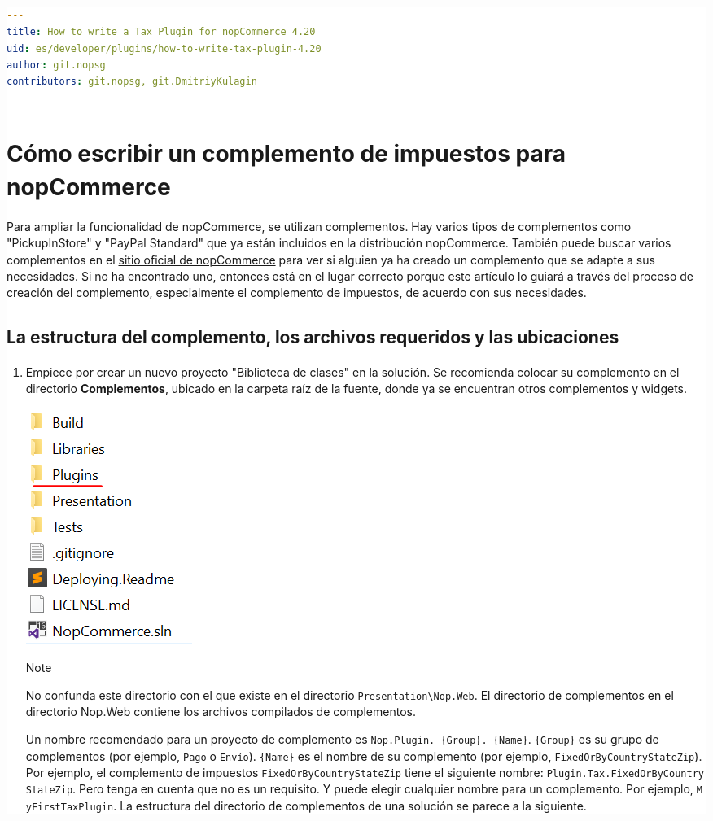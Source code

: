 ```yaml
---
title: How to write a Tax Plugin for nopCommerce 4.20
uid: es/developer/plugins/how-to-write-tax-plugin-4.20
author: git.nopsg
contributors: git.nopsg, git.DmitriyKulagin
---
```


# Cómo escribir un complemento de impuestos para nopCommerce

Para ampliar la funcionalidad de nopCommerce, se utilizan complementos. Hay varios tipos de complementos como "PickupInStore" y "PayPal Standard" que ya están incluidos en la distribución nopCommerce. También puede buscar varios complementos en el [sitio oficial de nopCommerce](https://www.nopcommerce.com/marketplace) para ver si alguien ya ha creado un complemento que se adapte a sus necesidades. Si no ha encontrado uno, entonces está en el lugar correcto porque este artículo lo guiará a través del proceso de creación del complemento, especialmente el complemento de impuestos, de acuerdo con sus necesidades.

## La estructura del complemento, los archivos requeridos y las ubicaciones

1. Empiece por crear un nuevo proyecto "Biblioteca de clases" en la solución. Se recomienda colocar su complemento en el directorio **Complementos**, ubicado en la carpeta raíz de la fuente, donde ya se encuentran otros complementos y widgets.

    ![image1](_static/how-to-write-a-tax-plugin-4.20/image1.png)

    > [!NOTE]
    > No confunda este directorio con el que existe en el directorio `Presentation\Nop.Web`. El directorio de complementos en el directorio Nop.Web contiene los archivos compilados de complementos.

    Un nombre recomendado para un proyecto de complemento es `Nop.Plugin. {Group}. {Name}`. `{Group}` es su grupo de complementos (por ejemplo, `Pago` o `Envío`). `{Name}` es el nombre de su complemento (por ejemplo, `FixedOrByCountryStateZip`). Por ejemplo, el complemento de impuestos `FixedOrByCountryStateZip` tiene el siguiente nombre: `Plugin.Tax.FixedOrByCountryStateZip`. Pero tenga en cuenta que no es un requisito. Y puede elegir cualquier nombre para un complemento. Por ejemplo, `MyFirstTaxPlugin`. La estructura del directorio de complementos de una solución se parece a la siguiente.
